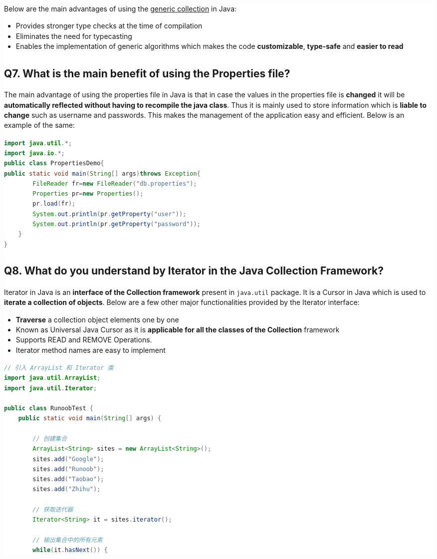 Below are the main advantages of using the [generic collection](https://www.edureka.co/blog/generics-in-java/) in Java:

- Provides stronger type checks at the time of compilation
- Eliminates the need for typecasting
- Enables the implementation of generic algorithms which makes the code **customizable**, **type-safe** and **easier to read**



## Q7. What is the main benefit of using the Properties file?

The main advantage of using the properties file in Java is that in case the values in the properties file is **changed** it will be **automatically reflected without having to recompile the java class**. Thus it is mainly used to store information which is **liable to change** such as username and passwords. This makes the management of the application easy and efficient. Below is an example of the same:

```java
import java.util.*;
import java.io.*;
public class PropertiesDemo{
public static void main(String[] args)throws Exception{ 
        FileReader fr=new FileReader("db.properties"); 
        Properties pr=new Properties();
        pr.load(fr);
        System.out.println(pr.getProperty("user"));
        System.out.println(pr.getProperty("password"));
    }
}
```

## Q8. What do you understand by Iterator in the Java Collection Framework?

Iterator in Java is an **interface of the Collection framework** present in `java.util` package. It is a Cursor in Java which is used to **iterate a collection of objects**. Below are a few other major functionalities provided by the Iterator interface:

- **Traverse** a collection object elements one by one
- Known as Universal Java Cursor as it is **applicable for all the classes of the Collection** framework
- Supports READ and REMOVE Operations.
- Iterator method names are easy to implement

```java
// 引入 ArrayList 和 Iterator 类
import java.util.ArrayList;
import java.util.Iterator;

public class RunoobTest {
    public static void main(String[] args) {

        // 创建集合
        ArrayList<String> sites = new ArrayList<String>();
        sites.add("Google");
        sites.add("Runoob");
        sites.add("Taobao");
        sites.add("Zhihu");

        // 获取迭代器
        Iterator<String> it = sites.iterator();

        // 输出集合中的所有元素
        while(it.hasNext()) {
```
